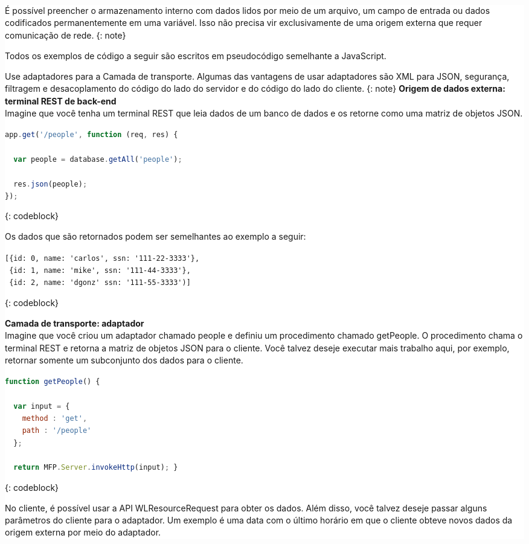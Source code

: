 É possível preencher o armazenamento interno com dados lidos por meio de um arquivo, um campo de entrada ou dados codificados permanentemente em uma variável. Isso não precisa vir exclusivamente de uma origem externa que requer comunicação de rede.
{: note}

Todos os exemplos de código a seguir são escritos em pseudocódigo semelhante a JavaScript.

Use adaptadores para a Camada de transporte. Algumas das vantagens de usar adaptadores são XML para JSON, segurança, filtragem e desacoplamento do código do lado do servidor e do código do lado do cliente.
{: note}
**Origem de dados externa: terminal REST de back-end**  
Imagine que você tenha um terminal REST que leia dados de um banco de dados e os retorne como uma matriz de objetos JSON.

```javascript
app.get('/people', function (req, res) {

  var people = database.getAll('people');

  res.json(people);
});
```
{: codeblock}

Os dados que são retornados podem ser semelhantes ao exemplo a seguir:

```xml
[{id: 0, name: 'carlos', ssn: '111-22-3333'},
 {id: 1, name: 'mike', ssn: '111-44-3333'},
 {id: 2, name: 'dgonz' ssn: '111-55-3333')]
```
{: codeblock}

**Camada de transporte: adaptador**  
Imagine que você criou um adaptador chamado people e definiu um procedimento chamado getPeople. O procedimento chama o terminal REST e retorna a matriz de objetos JSON para o cliente. Você talvez deseje executar mais trabalho aqui, por exemplo, retornar somente um subconjunto dos dados para o cliente.

```javascript
function getPeople() {

  var input = {
    method : 'get',
    path : '/people'
  };

  return MFP.Server.invokeHttp(input); }
```
{: codeblock}

No cliente, é possível usar a API WLResourceRequest para obter os dados. Além disso, você talvez deseje passar alguns parâmetros do cliente para o adaptador. Um exemplo é uma data com o último horário em que o cliente obteve novos dados da origem externa por meio do adaptador.
